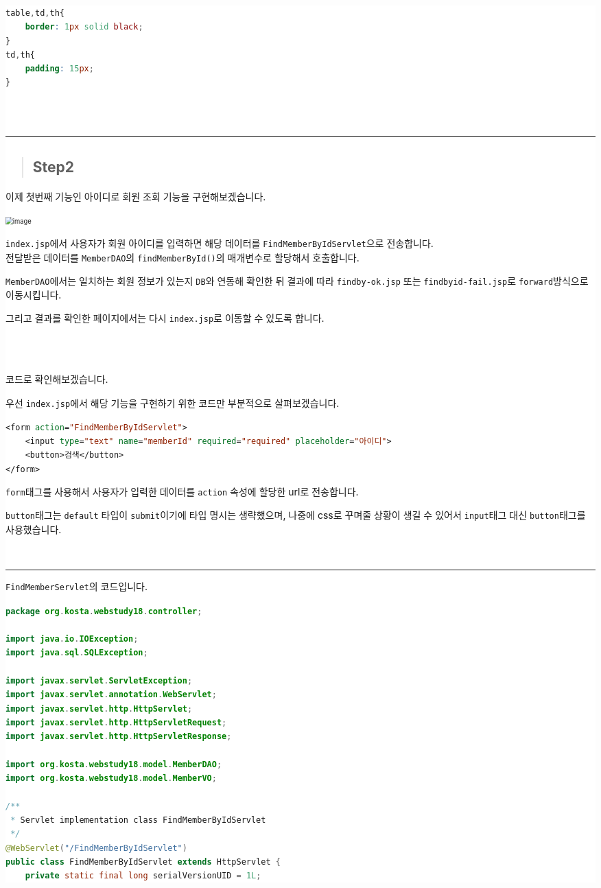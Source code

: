 ```css
table,td,th{
	border: 1px solid black;
}
td,th{
	padding: 15px;
}
```

<br><br>

---

> ## Step2

이제 첫번째 기능인 아이디로 회원 조회 기능을 구현해보겠습니다.

<img src="https://user-images.githubusercontent.com/70495425/136652081-4131278f-ff26-4478-ade8-e179fc82201b.png" alt="image" style="zoom:67%;" />

`index.jsp`에서 사용자가 회원 아이디를 입력하면 해당 데이터를 `FindMemberByIdServlet`으로 전송합니다.<br>전달받은 데이터를 `MemberDAO`의 `findMemberById()`의 매개변수로 할당해서 호출합니다.<br>

 `MemberDAO`에서는 일치하는 회원 정보가 있는지 `DB`와 연동해 확인한 뒤 결과에 따라 `findby-ok.jsp` 또는 `findbyid-fail.jsp`로 `forward`방식으로 이동시킵니다.<br>

 그리고 결과를 확인한 페이지에서는 다시 `index.jsp`로 이동할 수 있도록 합니다.

<br><br>

코드로 확인해보겠습니다. 

우선 `index.jsp`에서  해당 기능을 구현하기 위한 코드만 부분적으로 살펴보겠습니다.

```jsp
<form action="FindMemberByIdServlet">
    <input type="text" name="memberId" required="required" placeholder="아이디">
    <button>검색</button>
</form>
```

`form`태그를 사용해서 사용자가 입력한 데이터를 `action` 속성에 할당한 url로 전송합니다.

`button`태그는 `default` 타입이 `submit`이기에 타입 명시는 생략했으며, 나중에 css로 꾸며줄 상황이 생길 수 있어서 `input`태그 대신 `button`태그를 사용했습니다.

<br>

---

`FindMemberServlet`의 코드입니다.

```java
package org.kosta.webstudy18.controller;

import java.io.IOException;
import java.sql.SQLException;

import javax.servlet.ServletException;
import javax.servlet.annotation.WebServlet;
import javax.servlet.http.HttpServlet;
import javax.servlet.http.HttpServletRequest;
import javax.servlet.http.HttpServletResponse;

import org.kosta.webstudy18.model.MemberDAO;
import org.kosta.webstudy18.model.MemberVO;

/**
 * Servlet implementation class FindMemberByIdServlet
 */
@WebServlet("/FindMemberByIdServlet")
public class FindMemberByIdServlet extends HttpServlet {
	private static final long serialVersionUID = 1L;       
```